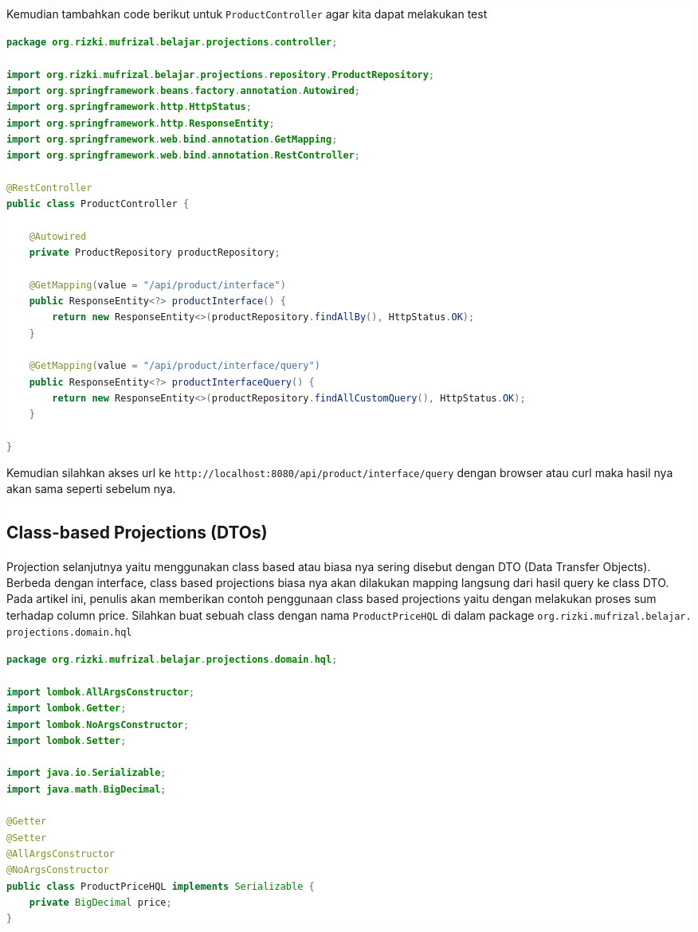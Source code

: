 Kemudian tambahkan code berikut untuk `ProductController` agar kita dapat melakukan test

```java
package org.rizki.mufrizal.belajar.projections.controller;

import org.rizki.mufrizal.belajar.projections.repository.ProductRepository;
import org.springframework.beans.factory.annotation.Autowired;
import org.springframework.http.HttpStatus;
import org.springframework.http.ResponseEntity;
import org.springframework.web.bind.annotation.GetMapping;
import org.springframework.web.bind.annotation.RestController;

@RestController
public class ProductController {

    @Autowired
    private ProductRepository productRepository;

    @GetMapping(value = "/api/product/interface")
    public ResponseEntity<?> productInterface() {
        return new ResponseEntity<>(productRepository.findAllBy(), HttpStatus.OK);
    }

    @GetMapping(value = "/api/product/interface/query")
    public ResponseEntity<?> productInterfaceQuery() {
        return new ResponseEntity<>(productRepository.findAllCustomQuery(), HttpStatus.OK);
    }

}
```

Kemudian silahkan akses url ke `http://localhost:8080/api/product/interface/query` dengan browser atau curl maka hasil nya akan sama seperti sebelum nya.

## Class-based Projections (DTOs)

Projection selanjutnya yaitu menggunakan class based atau biasa nya sering disebut dengan DTO (Data Transfer Objects). Berbeda dengan interface, class based projections biasa nya akan dilakukan mapping langsung dari hasil query ke class DTO. Pada artikel ini, penulis akan memberikan contoh penggunaan class based projections yaitu dengan melakukan proses sum terhadap column price. Silahkan buat sebuah class dengan nama `ProductPriceHQL` di dalam package `org.rizki.mufrizal.belajar.projections.domain.hql`

```java
package org.rizki.mufrizal.belajar.projections.domain.hql;

import lombok.AllArgsConstructor;
import lombok.Getter;
import lombok.NoArgsConstructor;
import lombok.Setter;

import java.io.Serializable;
import java.math.BigDecimal;

@Getter
@Setter
@AllArgsConstructor
@NoArgsConstructor
public class ProductPriceHQL implements Serializable {
    private BigDecimal price;
}
```
